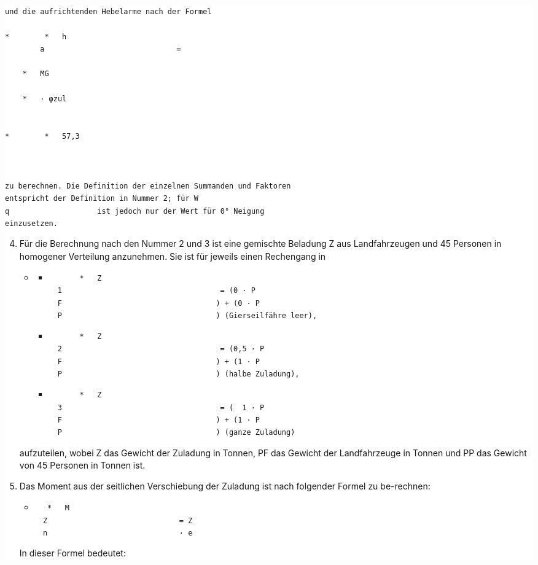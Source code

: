 

    und die aufrichtenden Hebelarme nach der Formel

    *        *   h
            a                              =

        *   MG

        *   · φzul


    *        *   57,3



    zu berechnen. Die Definition der einzelnen Summanden und Faktoren
    entspricht der Definition in Nummer 2; für W
    q                    ist jedoch nur der Wert für 0° Neigung
    einzusetzen.


4.  Für die Berechnung nach den Nummer 2 und 3 ist eine gemischte Beladung
    Z aus Landfahrzeugen und 45 Personen in homogener Verteilung
    anzunehmen. Sie ist für jeweils einen Rechengang in

    *
        *            *   Z
                1                                    = (0 · P
                F                                   ) + (0 · P
                P                                   ) (Gierseilfähre leer),


        *            *   Z
                2                                    = (0,5 · P
                F                                   ) + (1 · P
                P                                   ) (halbe Zuladung),


        *            *   Z
                3                                    = (  1 · P
                F                                   ) + (1 · P
                P                                   ) (ganze Zuladung)






    aufzuteilen, wobei Z das Gewicht der Zuladung in Tonnen, PF das
    Gewicht der Landfahrzeuge in Tonnen und PP das Gewicht von 45 Personen
    in Tonnen ist.


5.  Das Moment aus der seitlichen Verschiebung der Zuladung ist nach
    folgender Formel zu be-rechnen:

    *        *   M
            Z                              = Z
            n                              · e



    In dieser Formel bedeutet:
